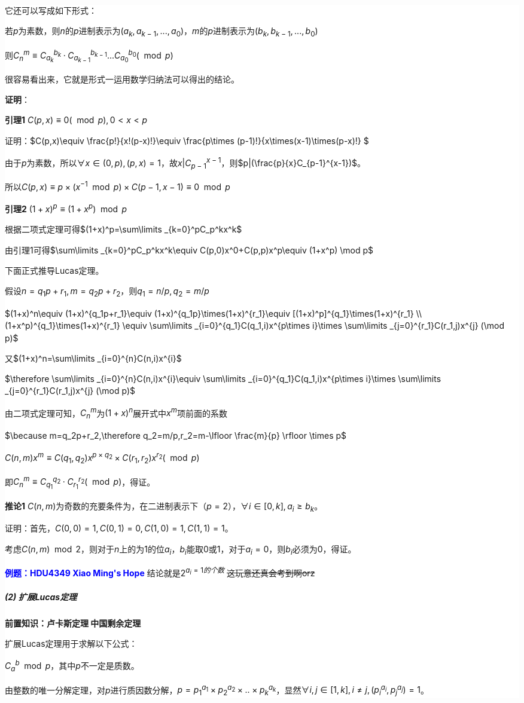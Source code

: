 它还可以写成如下形式：

若$p$为素数，则$n$的$p$进制表示为$(a_k,a_{k-1},...,a_0)$，$m$的$p$进制表示为$(b_k,b_{k-1},...,b_0)$

则$C_n^m\equiv C_{a_k}^{b_k}·C_{a_{k-1}}^{b_{k-1}}...C_{a_0}^{b_0} (\mod p)$

很容易看出来，它就是形式一运用数学归纳法可以得出的结论。

**证明**：

**引理1**  $C(p,x) \equiv 0(\mod p), 0<x<p$

证明：$C(p,x)\equiv \frac{p!}{x!(p-x)!}\equiv \frac{p\times (p-1)!}{x\times(x-1)\times(p-x)!} $

由于$p$为素数，所以$\forall x\in(0,p),(p,x)=1$，故$x|C_{p-1}^{x-1}$，则$p|(\frac{p}{x}C_{p-1}^{x-1})$。

所以$C(p,x) \equiv p\times(x^{-1} \mod p)\times C(p-1,x-1)\equiv 0\mod p$

**引理2**  $(1+x)^p \equiv (1+x^p) \mod p$

根据二项式定理可得$(1+x)^p=\sum\limits _{k=0}^pC_p^kx^k$

由引理1可得$\sum\limits _{k=0}^pC_p^kx^k\equiv C(p,0)x^0+C(p,p)x^p\equiv (1+x^p) \mod p$

下面正式推导Lucas定理。

假设$n=q_1p+r_1,m=q_2p+r_2$，则$q_1=n/p,q_2=m/p$

$(1+x)^n\equiv (1+x)^{q_1p+r_1}\equiv (1+x)^{q_1p}\times(1+x)^{r_1}\equiv [(1+x)^p]^{q_1}\times(1+x)^{r_1} \\ (1+x^p)^{q_1}\times(1+x)^{r_1} \equiv \sum\limits _{i=0}^{q_1}C(q_1,i)x^{p\times i}\times \sum\limits _{j=0}^{r_1}C(r_1,j)x^{j} (\mod p)$

又$(1+x)^n=\sum\limits _{i=0}^{n}C(n,i)x^{i}$

$\therefore \sum\limits _{i=0}^{n}C(n,i)x^{i}\equiv \sum\limits _{i=0}^{q_1}C(q_1,i)x^{p\times i}\times \sum\limits _{j=0}^{r_1}C(r_1,j)x^{j} (\mod p)$

由二项式定理可知，$C_n^m$为$(1+x)^n$展开式中$x^m$项前面的系数

$\because m=q_2p+r_2,\therefore q_2=m/p,r_2=m-\lfloor \frac{m}{p} \rfloor \times p$

$C(n,m)x^{m}\equiv C(q_1,q_2)x^{p\times q_2}\times C(r_1,r_2)x^{r_2} (\mod p)$

即$C_n^m\equiv C_{q_1}^{q_2}·C_{r_1}^{r_2} (\mod p)$，得证。

**推论1** $C(n,m)$为奇数的充要条件为，在二进制表示下（$p=2$），$\forall i\in[0,k],a_i\geq b_k$。

证明：首先，$C(0,0)=1,C(0,1)=0,C(1,0)=1,C(1,1)=1$。

考虑$C(n,m)\mod 2$，则对于$n$上的为1的位$a_i$，$b_i$能取0或1，对于$a_i=0$，则$b_i$必须为0，得证。

<span style='color:blue;'>**例题：HDU4349 Xiao Ming's Hope**</span> 结论就是$2^{a_i=1的个数}$ ~~这玩意还真会考到啊orz~~



##### (2) 扩展Lucas定理

**前置知识：卢卡斯定理 中国剩余定理**

扩展Lucas定理用于求解以下公式：

$C_a^b \mod p$，其中$p$不一定是质数。

由整数的唯一分解定理，对$p$进行质因数分解，$p=p_1^{a_1}\times p_2^{a_2}\times .. \times p_k^{a_k}$，显然$\forall i,j \in [1,k], i\neq j,  (p_i^{a_i},p_j^{a_j})=1$。
